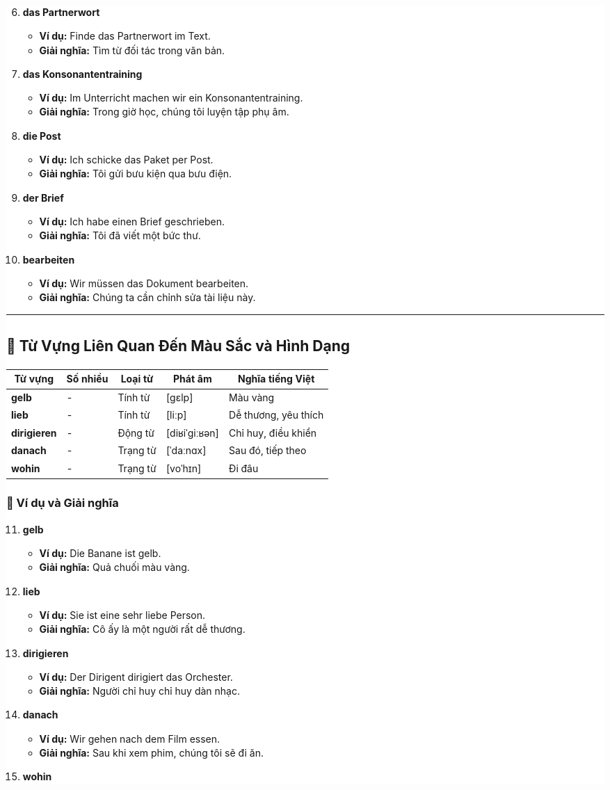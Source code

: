 6. **das Partnerwort**
    
    - **Ví dụ:** Finde das Partnerwort im Text.
    - **Giải nghĩa:** Tìm từ đối tác trong văn bản.
7. **das Konsonantentraining**
    
    - **Ví dụ:** Im Unterricht machen wir ein Konsonantentraining.
    - **Giải nghĩa:** Trong giờ học, chúng tôi luyện tập phụ âm.
8. **die Post**
    
    - **Ví dụ:** Ich schicke das Paket per Post.
    - **Giải nghĩa:** Tôi gửi bưu kiện qua bưu điện.
9. **der Brief**
    
    - **Ví dụ:** Ich habe einen Brief geschrieben.
    - **Giải nghĩa:** Tôi đã viết một bức thư.
10. **bearbeiten**
    
    - **Ví dụ:** Wir müssen das Dokument bearbeiten.
    - **Giải nghĩa:** Chúng ta cần chỉnh sửa tài liệu này.

---
## **🌈 Từ Vựng Liên Quan Đến Màu Sắc và Hình Dạng**

|**Từ vựng**|**Số nhiều**|**Loại từ**|**Phát âm**|**Nghĩa tiếng Việt**|
|---|---|---|---|---|
|**gelb**|-|Tính từ|[ɡɛlp]|Màu vàng|
|**lieb**|-|Tính từ|[liːp]|Dễ thương, yêu thích|
|**dirigieren**|-|Động từ|[diʁiˈɡiːʁən]|Chỉ huy, điều khiển|
|**danach**|-|Trạng từ|[ˈdaːnɑx]|Sau đó, tiếp theo|
|**wohin**|-|Trạng từ|[voˈhɪn]|Đi đâu|

### **📌 Ví dụ và Giải nghĩa**

11. **gelb**
    
    - **Ví dụ:** Die Banane ist gelb.
    - **Giải nghĩa:** Quả chuối màu vàng.
12. **lieb**
    
    - **Ví dụ:** Sie ist eine sehr liebe Person.
    - **Giải nghĩa:** Cô ấy là một người rất dễ thương.
13. **dirigieren**
    
    - **Ví dụ:** Der Dirigent dirigiert das Orchester.
    - **Giải nghĩa:** Người chỉ huy chỉ huy dàn nhạc.
14. **danach**
    
    - **Ví dụ:** Wir gehen nach dem Film essen.
    - **Giải nghĩa:** Sau khi xem phim, chúng tôi sẽ đi ăn.
15. **wohin**
    